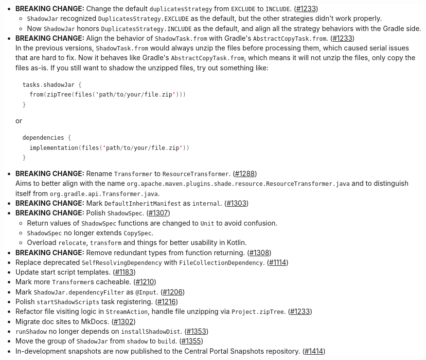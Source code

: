 - **BREAKING CHANGE:** Change the default `duplicatesStrategy` from `EXCLUDE` to `INCLUDE`. ([#1233](https://github.com/GradleUp/shadow/pull/1233))
    - `ShadowJar` recognized `DuplicatesStrategy.EXCLUDE` as the default, but the other strategies didn't work properly.
    - Now `ShadowJar` honors `DuplicatesStrategy.INCLUDE` as the default, and align all the strategy behaviors with the Gradle side.
- **BREAKING CHANGE:** Align the behavior of `ShadowTask.from` with Gradle's `AbstractCopyTask.from`. ([#1233](https://github.com/GradleUp/shadow/pull/1233))  
  In the previous versions, `ShadowTask.from` would always unzip the files before processing them, which caused serial
  issues that are hard to fix. Now it behaves like Gradle's `AbstractCopyTask.from`, which means it will not unzip
  the files, only copy the files as-is. If you still want to shadow the unzipped files, try out something like:
  ```kotlin
    tasks.shadowJar {
      from(zipTree(files('path/to/your/file.zip')))
    }
  ```
  or
  ```kotlin
    dependencies {
      implementation(files('path/to/your/file.zip'))
    }
  ```
- **BREAKING CHANGE:** Rename `Transformer` to `ResourceTransformer`. ([#1288](https://github.com/GradleUp/shadow/pull/1288))  
  Aims to better align with the name `org.apache.maven.plugins.shade.resource.ResourceTransformer.java`
  and to distinguish itself from `org.gradle.api.Transformer.java`.
- **BREAKING CHANGE:** Mark `DefaultInheritManifest` as `internal`. ([#1303](https://github.com/GradleUp/shadow/pull/1303))
- **BREAKING CHANGE:** Polish `ShadowSpec`. ([#1307](https://github.com/GradleUp/shadow/pull/1307))
    - Return values of `ShadowSpec` functions are changed to `Unit` to avoid confusion.
    - `ShadowSpec` no longer extends `CopySpec`.
    - Overload `relocate`, `transform` and things for better usability in Kotlin.
- **BREAKING CHANGE:** Remove redundant types from function returning. ([#1308](https://github.com/GradleUp/shadow/pull/1308))
- Replace deprecated `SelfResolvingDependency` with `FileCollectionDependency`. ([#1114](https://github.com/GradleUp/shadow/pull/1114))
- Update start script templates. ([#1183](https://github.com/GradleUp/shadow/pull/1183))
- Mark more `Transformer`s cacheable. ([#1210](https://github.com/GradleUp/shadow/pull/1210))
- Mark `ShadowJar.dependencyFilter` as `@Input`. ([#1206](https://github.com/GradleUp/shadow/pull/1206))
- Polish `startShadowScripts` task registering. ([#1216](https://github.com/GradleUp/shadow/pull/1216))
- Refactor file visiting logic in `StreamAction`, handle file unzipping via `Project.zipTree`. ([#1233](https://github.com/GradleUp/shadow/pull/1233))
- Migrate doc sites to MkDocs. ([#1302](https://github.com/GradleUp/shadow/pull/1302))
- `runShadow` no longer depends on `installShadowDist`. ([#1353](https://github.com/GradleUp/shadow/pull/1353))
- Move the group of `ShadowJar` from `shadow` to `build`. ([#1355](https://github.com/GradleUp/shadow/pull/1355))
- In-development snapshots are now published to the Central Portal Snapshots repository. ([#1414](https://github.com/GradleUp/shadow/pull/1414))

